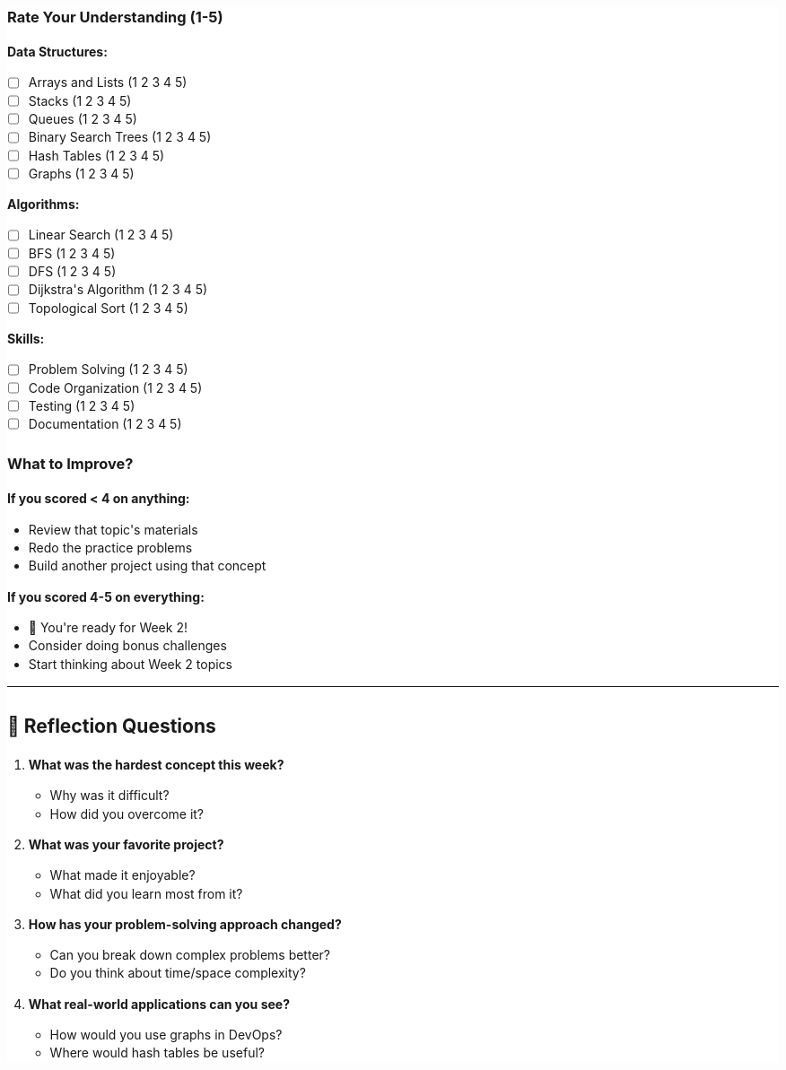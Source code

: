 ### Rate Your Understanding (1-5)

**Data Structures:**
- [ ] Arrays and Lists (1 2 3 4 5)
- [ ] Stacks (1 2 3 4 5)
- [ ] Queues (1 2 3 4 5)
- [ ] Binary Search Trees (1 2 3 4 5)
- [ ] Hash Tables (1 2 3 4 5)
- [ ] Graphs (1 2 3 4 5)

**Algorithms:**
- [ ] Linear Search (1 2 3 4 5)
- [ ] BFS (1 2 3 4 5)
- [ ] DFS (1 2 3 4 5)
- [ ] Dijkstra's Algorithm (1 2 3 4 5)
- [ ] Topological Sort (1 2 3 4 5)

**Skills:**
- [ ] Problem Solving (1 2 3 4 5)
- [ ] Code Organization (1 2 3 4 5)
- [ ] Testing (1 2 3 4 5)
- [ ] Documentation (1 2 3 4 5)

### What to Improve?

**If you scored < 4 on anything:**
- Review that topic's materials
- Redo the practice problems
- Build another project using that concept

**If you scored 4-5 on everything:**
- 🎉 You're ready for Week 2!
- Consider doing bonus challenges
- Start thinking about Week 2 topics

---

## 📝 Reflection Questions

1. **What was the hardest concept this week?**
   - Why was it difficult?
   - How did you overcome it?

2. **What was your favorite project?**
   - What made it enjoyable?
   - What did you learn most from it?

3. **How has your problem-solving approach changed?**
   - Can you break down complex problems better?
   - Do you think about time/space complexity?

4. **What real-world applications can you see?**
   - How would you use graphs in DevOps?
   - Where would hash tables be useful?
